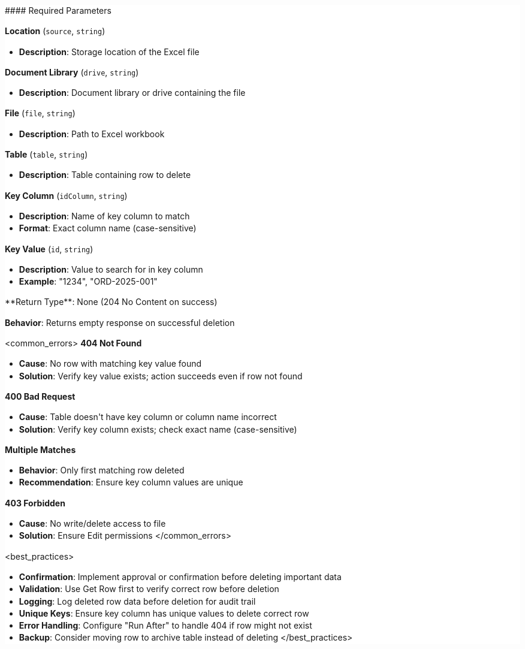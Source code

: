 <parameters>
#### Required Parameters

**Location** (`source`, `string`)
- **Description**: Storage location of the Excel file

**Document Library** (`drive`, `string`)
- **Description**: Document library or drive containing the file

**File** (`file`, `string`)
- **Description**: Path to Excel workbook

**Table** (`table`, `string`)
- **Description**: Table containing row to delete

**Key Column** (`idColumn`, `string`)
- **Description**: Name of key column to match
- **Format**: Exact column name (case-sensitive)

**Key Value** (`id`, `string`)
- **Description**: Value to search for in key column
- **Example**: "1234", "ORD-2025-001"
</parameters>

<returns>
**Return Type**: None (204 No Content on success)

**Behavior**: Returns empty response on successful deletion
</returns>

<common_errors>
**404 Not Found**
- **Cause**: No row with matching key value found
- **Solution**: Verify key value exists; action succeeds even if row not found

**400 Bad Request**
- **Cause**: Table doesn't have key column or column name incorrect
- **Solution**: Verify key column exists; check exact name (case-sensitive)

**Multiple Matches**
- **Behavior**: Only first matching row deleted
- **Recommendation**: Ensure key column values are unique

**403 Forbidden**
- **Cause**: No write/delete access to file
- **Solution**: Ensure Edit permissions
</common_errors>

<best_practices>
- **Confirmation**: Implement approval or confirmation before deleting important data
- **Validation**: Use Get Row first to verify correct row before deletion
- **Logging**: Log deleted row data before deletion for audit trail
- **Unique Keys**: Ensure key column has unique values to delete correct row
- **Error Handling**: Configure "Run After" to handle 404 if row might not exist
- **Backup**: Consider moving row to archive table instead of deleting
</best_practices>
